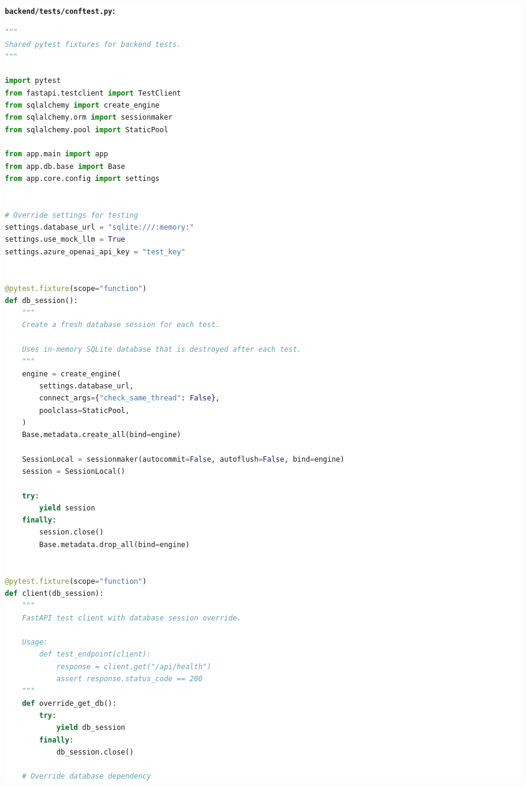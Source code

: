 **`backend/tests/conftest.py`:**
```python
"""
Shared pytest fixtures for backend tests.
"""

import pytest
from fastapi.testclient import TestClient
from sqlalchemy import create_engine
from sqlalchemy.orm import sessionmaker
from sqlalchemy.pool import StaticPool

from app.main import app
from app.db.base import Base
from app.core.config import settings


# Override settings for testing
settings.database_url = "sqlite:///:memory:"
settings.use_mock_llm = True
settings.azure_openai_api_key = "test_key"


@pytest.fixture(scope="function")
def db_session():
    """
    Create a fresh database session for each test.

    Uses in-memory SQLite database that is destroyed after each test.
    """
    engine = create_engine(
        settings.database_url,
        connect_args={"check_same_thread": False},
        poolclass=StaticPool,
    )
    Base.metadata.create_all(bind=engine)

    SessionLocal = sessionmaker(autocommit=False, autoflush=False, bind=engine)
    session = SessionLocal()

    try:
        yield session
    finally:
        session.close()
        Base.metadata.drop_all(bind=engine)


@pytest.fixture(scope="function")
def client(db_session):
    """
    FastAPI test client with database session override.

    Usage:
        def test_endpoint(client):
            response = client.get("/api/health")
            assert response.status_code == 200
    """
    def override_get_db():
        try:
            yield db_session
        finally:
            db_session.close()

    # Override database dependency
```